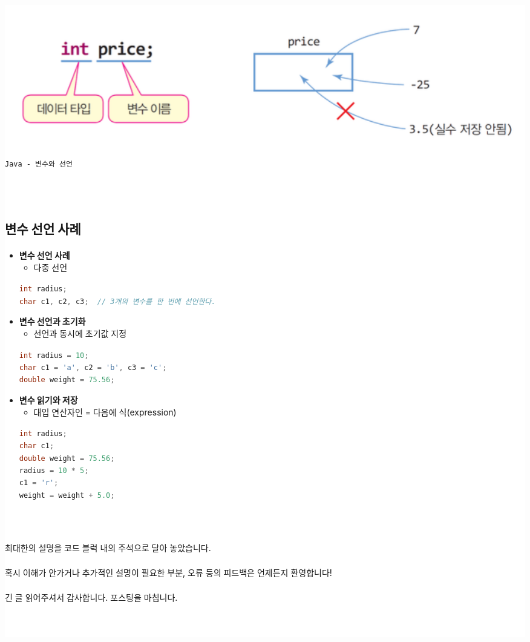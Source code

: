   <img src="/assets/images/INU/java/variable.png" alt="variable_Procdess" width="100%" min-width="200px" itemprop="image"><br>`Java - 변수와 선언`

<br><br>

## 변수 선언 사례

>
- **변수 선언 사례**
  - 다중 선언
  ```java
  int radius;
  char c1, c2, c3;  // 3개의 변수를 한 번에 선언한다.
  ```
- **변수 선언과 초기화**
  - 선언과 동시에 초기값 지정
  ```java
  int radius = 10;
  char c1 = 'a', c2 = 'b', c3 = 'c';
  double weight = 75.56;
  ```
- **변수 읽기와 저장**
  - 대입 연산자인 = 다음에 식(expression)
  ```java
  int radius;
  char c1;
  double weight = 75.56;
  radius = 10 * 5;
  c1 = 'r';
  weight = weight + 5.0;
  ```







<br><br>

최대한의 설명을 코드 블럭 내의 주석으로 달아 놓았습니다.<br><br>
혹시 이해가 안가거나 추가적인 설명이 필요한 부분, 오류 등의 피드백은 언제든지 환영합니다!<br><br>
긴 글 읽어주셔서 감사합니다. 포스팅을 마칩니다.<br>



<br><br>
